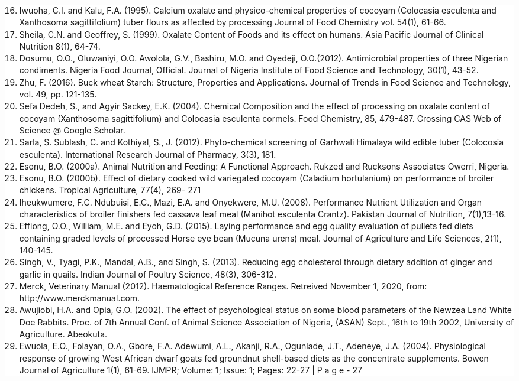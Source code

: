 16.  Iwuoha,  C.I.  and  Kalu,  F.A.  (1995).  Calcium  oxalate  and  physico-chemical  properties  of  cocoyam  (Colocasia 
esculenta and Xanthosoma sagittifolium) tuber flours as affected   by processing Journal of Food Chemistry  vol. 
54(1), 61-66. 
17.  Sheila, C.N. and Geoffrey, S. (1999). Oxalate Content of Foods and its effect on humans. Asia Pacific Journal of 
Clinical Nutrition 8(1), 64-74. 
18.  Dosumu, O.O., Oluwaniyi, O.O. Awolola, G.V., Bashiru, M.O. and Oyedeji, O.O.(2012). Antimicrobial properties of 
three  Nigerian  condiments.  Nigeria  Food  Journal,  Official.  Journal  of  Nigeria  Institute  of  Food  Science  and 
Technology, 30(1), 43-52. 
19.  Zhu, F. (2016). Buck wheat Starch: Structure, Properties and Applications. Journal of Trends in Food Science and 
Technology, vol. 49, pp. 121-135. 
20.  Sefa Dedeh, S., and Agyir Sackey,  E.K. (2004). Chemical Composition and the effect of processing on oxalate 
content of cocoyam  (Xanthosoma sagittifolium)  and Colocasia esculenta  cormels. Food Chemistry, 85, 479-487. 
Crossing CAS Web of Science @ Google Scholar. 
21.  Sarla, S. Sublash, C. and Kothiyal, S., J. (2012). Phyto-chemical screening of Garhwali Himalaya wild edible tuber 
(Colocosia esculenta). International Research Journal of  Pharmacy, 3(3), 181. 
22.  Esonu,  B.O.  (2000a).  Animal  Nutrition  and  Feeding:  A  Functional  Approach.  Rukzed  and  Rucksons  Associates 
Owerri, Nigeria. 
23.  Esonu, B.O. (2000b). Effect of dietary cooked wild variegated cocoyam (Caladium hortulanium) on performance of 
broiler chickens. Tropical Agriculture, 77(4), 269- 271 
24.  Iheukwumere, F.C. Ndubuisi, E.C., Mazi, E.A. and Onyekwere, M.U. (2008). Performance Nutrient Utilization and 
Organ characteristics of broiler finishers fed cassava leaf meal  (Manihot esculenta Crantz). Pakistan Journal of 
Nutrition, 7(1),13-16. 
25.  Effiong, O.O., William, M.E. and Eyoh, G.D. (2015). Laying performance and egg quality evaluation of pullets fed 
diets containing graded levels of processed Horse eye bean (Mucuna urens) meal. Journal of Agriculture and Life 
Sciences, 2(1), 140-145. 
26.  Singh, V., Tyagi, P.K., Mandal, A.B., and Singh, S. (2013). Reducing egg cholesterol through dietary addition of 
ginger and garlic in quails. Indian Journal of Poultry  Science, 48(3), 306-312. 
27.  Merck,  Veterinary  Manual  (2012).  Haematological  Reference  Ranges.  Retreived  November  1,  2020,  from: 
http://www.merckmanual.com. 
28.  Awujiobi, H.A. and Opia, G.O. (2002). The effect of psychological status on some blood parameters of the Newzea 
Land White Doe Rabbits. Proc. of 7th Annual Conf. of Animal Science Association of Nigeria, (ASAN) Sept., 16th 
to 19th 2002, University of Agriculture. Abeokuta. 
29.  Ewuola, E.O., Folayan, O.A., Gbore, F.A. Adewumi, A.L., Akanji, R.A., Ogunlade, J.T., Adeneye, J.A. (2004). 
Physiological response of growing West African dwarf goats fed groundnut shell-based diets as the concentrate 
supplements. Bowen Journal of Agriculture 1(1), 61-69. 
IJMPR; Volume: 1; Issue: 1; Pages: 22-27        | P a g e - 27 